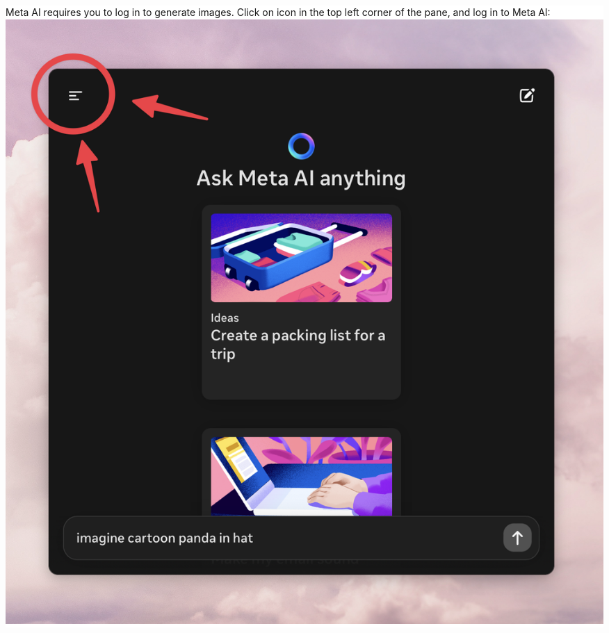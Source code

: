 Meta AI requires you to log in to generate images. Click on icon in the top
left corner of the pane, and log in to Meta AI:
![](media/imagine-login.png)